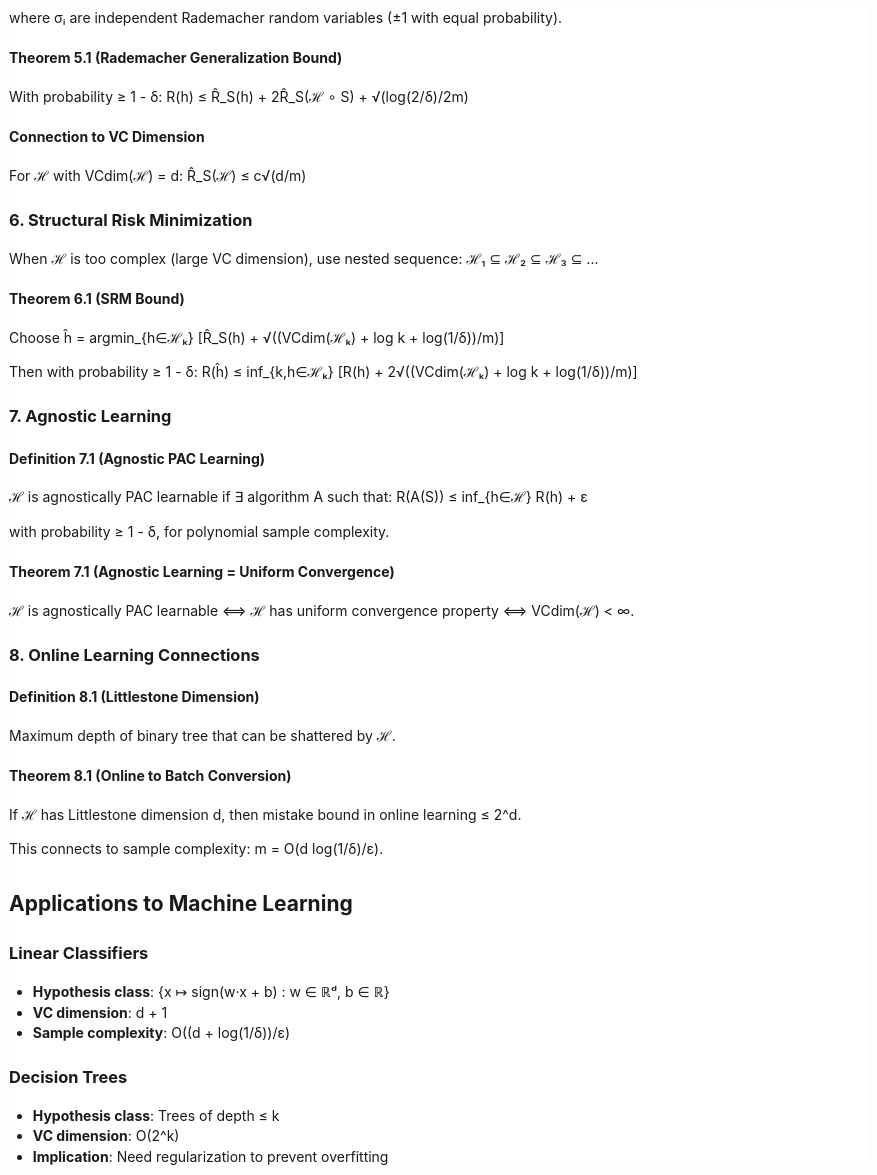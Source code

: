 where σᵢ are independent Rademacher random variables (±1 with equal probability).

#### Theorem 5.1 (Rademacher Generalization Bound)
With probability ≥ 1 - δ:
R(h) ≤ R̂_S(h) + 2R̂_S(ℋ ∘ S) + √(log(2/δ)/2m)

#### Connection to VC Dimension
For ℋ with VCdim(ℋ) = d:
R̂_S(ℋ) ≤ c√(d/m)

### 6. Structural Risk Minimization

When ℋ is too complex (large VC dimension), use nested sequence:
ℋ₁ ⊆ ℋ₂ ⊆ ℋ₃ ⊆ ...

#### Theorem 6.1 (SRM Bound)
Choose ĥ = argmin_{h∈ℋₖ} [R̂_S(h) + √((VCdim(ℋₖ) + log k + log(1/δ))/m)]

Then with probability ≥ 1 - δ:
R(ĥ) ≤ inf_{k,h∈ℋₖ} [R(h) + 2√((VCdim(ℋₖ) + log k + log(1/δ))/m)]

### 7. Agnostic Learning

#### Definition 7.1 (Agnostic PAC Learning)
ℋ is agnostically PAC learnable if ∃ algorithm A such that:
R(A(S)) ≤ inf_{h∈ℋ} R(h) + ε

with probability ≥ 1 - δ, for polynomial sample complexity.

#### Theorem 7.1 (Agnostic Learning = Uniform Convergence)
ℋ is agnostically PAC learnable ⟺ ℋ has uniform convergence property ⟺ VCdim(ℋ) < ∞.

### 8. Online Learning Connections

#### Definition 8.1 (Littlestone Dimension)
Maximum depth of binary tree that can be shattered by ℋ.

#### Theorem 8.1 (Online to Batch Conversion)
If ℋ has Littlestone dimension d, then mistake bound in online learning ≤ 2^d.

This connects to sample complexity: m = O(d log(1/δ)/ε).

## Applications to Machine Learning

### Linear Classifiers
- **Hypothesis class**: {x ↦ sign(w·x + b) : w ∈ ℝᵈ, b ∈ ℝ}
- **VC dimension**: d + 1
- **Sample complexity**: O((d + log(1/δ))/ε)

### Decision Trees
- **Hypothesis class**: Trees of depth ≤ k
- **VC dimension**: O(2^k)
- **Implication**: Need regularization to prevent overfitting
